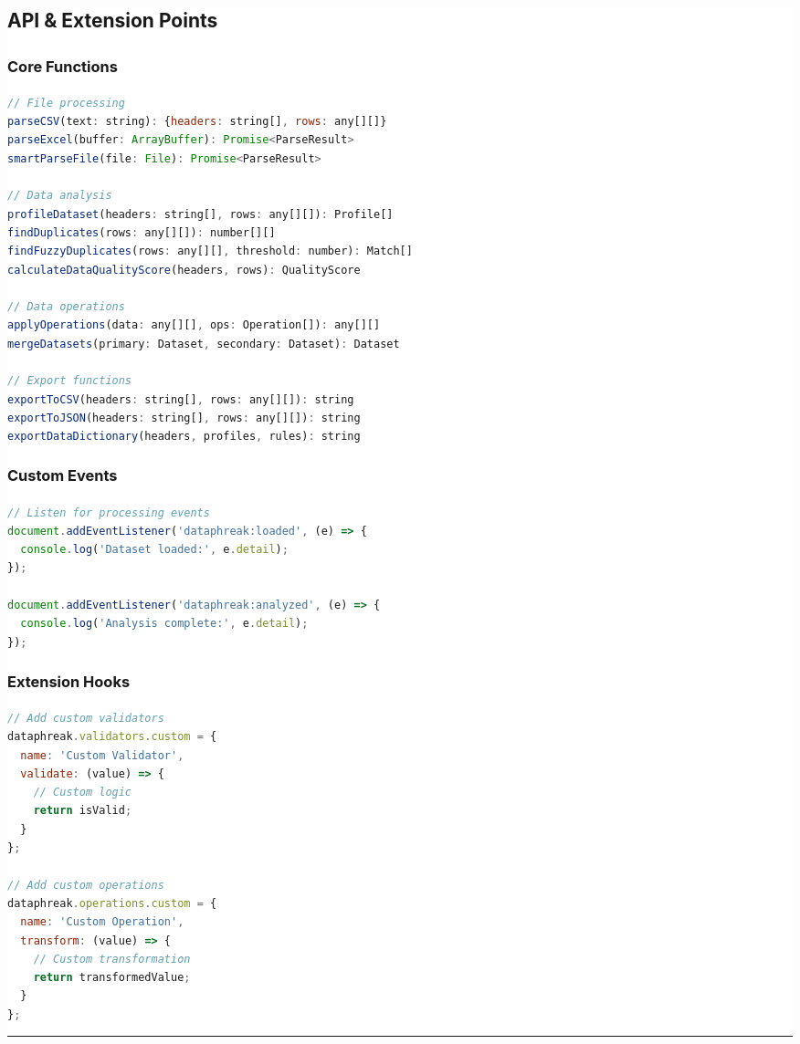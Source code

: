 
## API & Extension Points

### Core Functions

```javascript
// File processing
parseCSV(text: string): {headers: string[], rows: any[][]}
parseExcel(buffer: ArrayBuffer): Promise<ParseResult>
smartParseFile(file: File): Promise<ParseResult>

// Data analysis
profileDataset(headers: string[], rows: any[][]): Profile[]
findDuplicates(rows: any[][]): number[][]
findFuzzyDuplicates(rows: any[][], threshold: number): Match[]
calculateDataQualityScore(headers, rows): QualityScore

// Data operations
applyOperations(data: any[][], ops: Operation[]): any[][]
mergeDatasets(primary: Dataset, secondary: Dataset): Dataset

// Export functions
exportToCSV(headers: string[], rows: any[][]): string
exportToJSON(headers: string[], rows: any[][]): string
exportDataDictionary(headers, profiles, rules): string
```

### Custom Events

```javascript
// Listen for processing events
document.addEventListener('dataphreak:loaded', (e) => {
  console.log('Dataset loaded:', e.detail);
});

document.addEventListener('dataphreak:analyzed', (e) => {
  console.log('Analysis complete:', e.detail);
});
```

### Extension Hooks

```javascript
// Add custom validators
dataphreak.validators.custom = {
  name: 'Custom Validator',
  validate: (value) => {
    // Custom logic
    return isValid;
  }
};

// Add custom operations
dataphreak.operations.custom = {
  name: 'Custom Operation',
  transform: (value) => {
    // Custom transformation
    return transformedValue;
  }
};
```

---